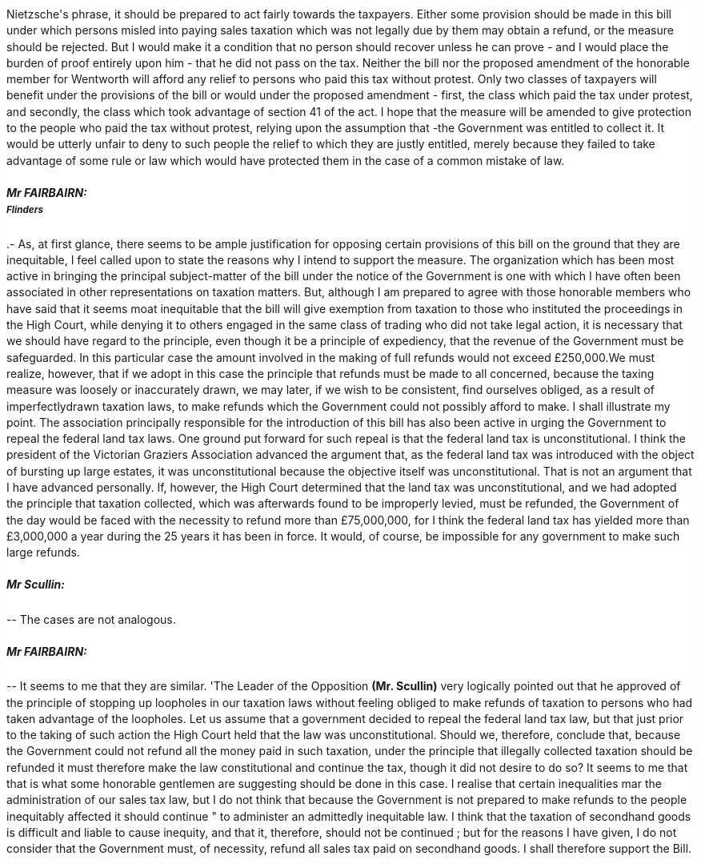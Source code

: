 Nietzsche's phrase, it should be prepared to act fairly towards the taxpayers. Either some provision should be made in this bill under which persons misled into paying sales taxation which was not legally due by them may obtain a refund, or the measure should be rejected. But I would make it a condition that no person should recover unless he can prove - and I would place the burden of proof entirely upon him - that he did not pass on the tax. Neither the bill nor the proposed amendment of the honorable member for Wentworth will afford any relief to persons who paid this tax without protest. Only two classes of taxpayers will benefit under the provisions of the bill or would under the proposed amendment - first, the class which paid the tax under protest, and secondly, the class which took advantage of section 41 of the act. I hope that the measure will be amended to give protection to the people who paid the tax without protest, relying upon the assumption that -the Government was entitled to collect it. It would be utterly unfair to deny to such people the relief to which they are justly entitled, merely because they failed to take advantage of some rule or law which would have protected them in the case of a common mistake of law. 

##### Mr FAIRBAIRN:<br><small class="text-muted">Flinders</small>

.- As, at first glance, there seems to be ample justification for opposing certain provisions of this bill on the ground that they are inequitable, I feel called upon to state the reasons why I intend to support the measure. The organization which has been most active in bringing the principal subject-matter of the bill under the notice of the Government is one with which I have often been associated in other representations on taxation matters. But, although I am prepared to agree with those honorable members who have said that it seems moat inequitable that the bill will give exemption from taxation to those who instituted the proceedings in the High Court, while denying it to others engaged in the same class of trading who did not take legal action, it is necessary that we should have regard to the principle, even though it be a principle of expediency, that the revenue of the Government must be safeguarded. In this particular case the amount involved in the making of full refunds would not exceed £250,000.We must realize, however, that if we adopt in this case the principle that refunds must be made to all concerned, because the taxing measure was loosely or inaccurately drawn, we may later, if we wish to be consistent, find ourselves obliged, as a result of imperfectlydrawn taxation laws, to make refunds which the Government could not possibly afford to make. I shall illustrate my point. The association principally responsible for the introduction of this bill has also been active in urging the Government to repeal the federal land tax laws. One ground put forward for such repeal is that the federal land tax is unconstitutional. I think the  president  of the Victorian Graziers Association advanced the argument that, as the federal land tax was introduced with the object of bursting up large estates, it was unconstitutional because the objective itself was unconstitutional. That is not an argument that I have advanced personally. If, however, the High Court determined that the land tax was unconstitutional, and we had adopted the principle that taxation collected, which was afterwards found to be improperly levied, must be refunded, the Government of the day would be faced with the necessity to refund more than £75,000,000, for I think the federal land tax has yielded more than £3,000,000 a year during the 25 years it has been in force. It would, of course, be impossible for any government to make such large refunds. 

##### Mr Scullin:

--  The cases are not analogous. 

##### Mr FAIRBAIRN:

-- It seems to me that they are similar. 'The Leader of the Opposition  **(Mr. Scullin)**  very logically pointed out that he approved of the principle of stopping up loopholes in our taxation laws without feeling obliged to make refunds of taxation to persons who had taken advantage of the loopholes. Let us assume that a government decided to repeal the federal land tax law, but that just prior to the taking of such action the High Court held that the law was unconstitutional. Should we, therefore, conclude that, because the Government could not refund all the money paid in such taxation, under the principle that illegally collected taxation should be refunded it must therefore make the law constitutional and continue the tax, though it did not desire to do so? It seems to me that that is what some honorable gentlemen are suggesting should be done in this case. I realise that certain inequalities mar the administration of our sales tax law, but I do not think that because the Government is not prepared to make refunds to the people inequitably affected it should continue " to administer an admittedly inequitable law. I think that the taxation of secondhand goods is difficult and liable to cause inequity, and that it, therefore, should not be continued ; but for the reasons I have given, I do not consider that the Government must, of necessity, refund all sales tax paid on secondhand goods. I shall therefore support the Bill. 
